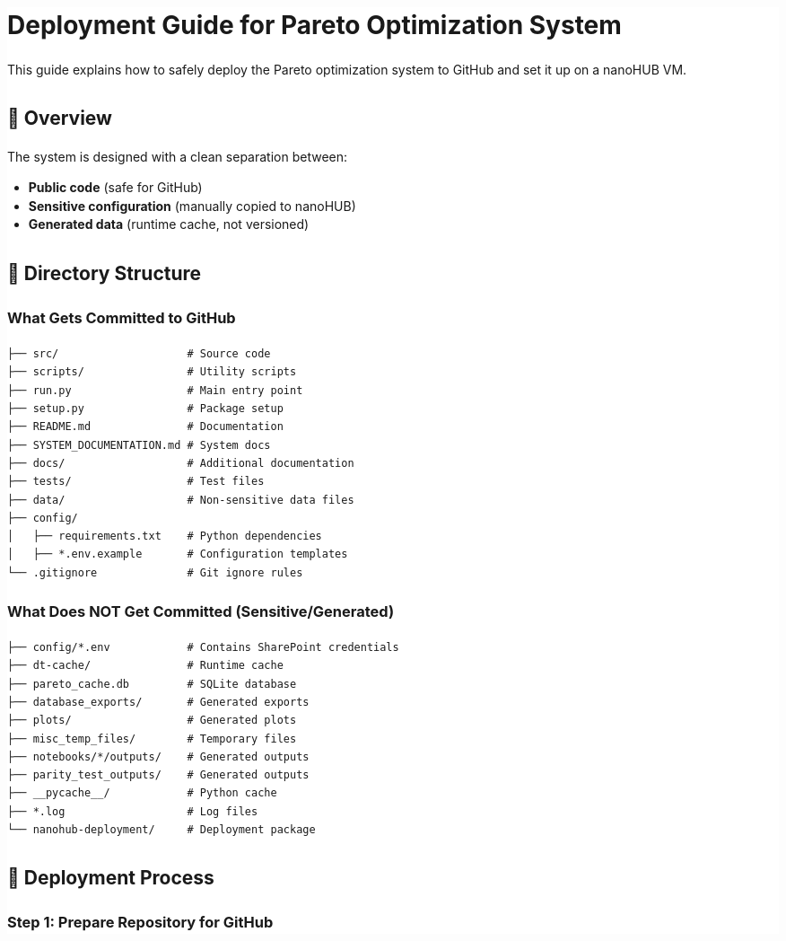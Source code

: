 # Deployment Guide for Pareto Optimization System

This guide explains how to safely deploy the Pareto optimization system to GitHub and set it up on a nanoHUB VM.

## 🎯 Overview

The system is designed with a clean separation between:
- **Public code** (safe for GitHub)
- **Sensitive configuration** (manually copied to nanoHUB)
- **Generated data** (runtime cache, not versioned)

## 📁 Directory Structure

### What Gets Committed to GitHub
```
├── src/                    # Source code
├── scripts/                # Utility scripts
├── run.py                  # Main entry point
├── setup.py                # Package setup
├── README.md               # Documentation
├── SYSTEM_DOCUMENTATION.md # System docs
├── docs/                   # Additional documentation
├── tests/                  # Test files
├── data/                   # Non-sensitive data files
├── config/
│   ├── requirements.txt    # Python dependencies
│   ├── *.env.example       # Configuration templates
└── .gitignore              # Git ignore rules
```

### What Does NOT Get Committed (Sensitive/Generated)
```
├── config/*.env            # Contains SharePoint credentials
├── dt-cache/               # Runtime cache
├── pareto_cache.db         # SQLite database
├── database_exports/       # Generated exports
├── plots/                  # Generated plots
├── misc_temp_files/        # Temporary files
├── notebooks/*/outputs/    # Generated outputs
├── parity_test_outputs/    # Generated outputs
├── __pycache__/            # Python cache
├── *.log                   # Log files
└── nanohub-deployment/     # Deployment package
```

## 🚀 Deployment Process

### Step 1: Prepare Repository for GitHub
